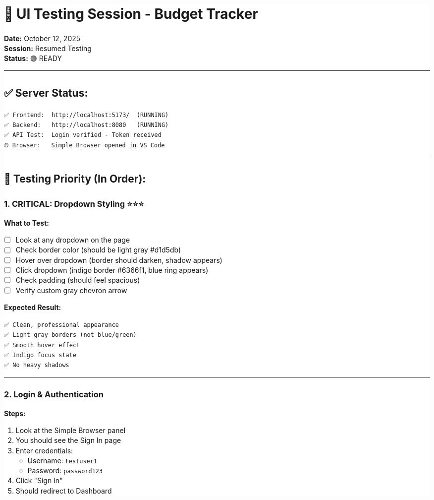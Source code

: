 # 🧪 UI Testing Session - Budget Tracker
**Date:** October 12, 2025  
**Session:** Resumed Testing  
**Status:** 🟢 READY

---

## ✅ **Server Status:**

```
✅ Frontend:  http://localhost:5173/  (RUNNING)
✅ Backend:   http://localhost:8080   (RUNNING)
✅ API Test:  Login verified - Token received
🌐 Browser:   Simple Browser opened in VS Code
```

---

## 🎯 **Testing Priority (In Order):**

### **1. CRITICAL: Dropdown Styling** ⭐⭐⭐

**What to Test:**
- [ ] Look at any dropdown on the page
- [ ] Check border color (should be light gray #d1d5db)
- [ ] Hover over dropdown (border should darken, shadow appears)
- [ ] Click dropdown (indigo border #6366f1, blue ring appears)
- [ ] Check padding (should feel spacious)
- [ ] Verify custom gray chevron arrow

**Expected Result:**
```
✅ Clean, professional appearance
✅ Light gray borders (not blue/green)
✅ Smooth hover effect
✅ Indigo focus state
✅ No heavy shadows
```

---

### **2. Login & Authentication**

**Steps:**
1. Look at the Simple Browser panel
2. You should see the Sign In page
3. Enter credentials:
   - Username: `testuser1`
   - Password: `password123`
4. Click "Sign In"
5. Should redirect to Dashboard

